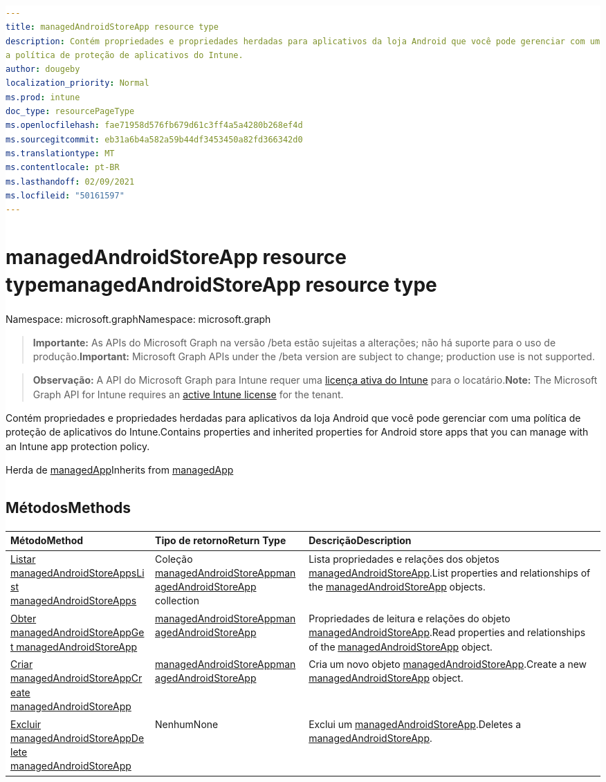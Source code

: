 ```yaml
---
title: managedAndroidStoreApp resource type
description: Contém propriedades e propriedades herdadas para aplicativos da loja Android que você pode gerenciar com uma política de proteção de aplicativos do Intune.
author: dougeby
localization_priority: Normal
ms.prod: intune
doc_type: resourcePageType
ms.openlocfilehash: fae71958d576fb679d61c3ff4a5a4280b268ef4d
ms.sourcegitcommit: eb31a6b4a582a59b44df3453450a82fd366342d0
ms.translationtype: MT
ms.contentlocale: pt-BR
ms.lasthandoff: 02/09/2021
ms.locfileid: "50161597"
---
```

# <a name="managedandroidstoreapp-resource-type"></a><span data-ttu-id="934ed-103">managedAndroidStoreApp resource type</span><span class="sxs-lookup"><span data-stu-id="934ed-103">managedAndroidStoreApp resource type</span></span>

<span data-ttu-id="934ed-104">Namespace: microsoft.graph</span><span class="sxs-lookup"><span data-stu-id="934ed-104">Namespace: microsoft.graph</span></span>

> <span data-ttu-id="934ed-105">**Importante:** As APIs do Microsoft Graph na versão /beta estão sujeitas a alterações; não há suporte para o uso de produção.</span><span class="sxs-lookup"><span data-stu-id="934ed-105">**Important:** Microsoft Graph APIs under the /beta version are subject to change; production use is not supported.</span></span>

> <span data-ttu-id="934ed-106">**Observação:** A API do Microsoft Graph para Intune requer uma [licença ativa do Intune](https://go.microsoft.com/fwlink/?linkid=839381) para o locatário.</span><span class="sxs-lookup"><span data-stu-id="934ed-106">**Note:** The Microsoft Graph API for Intune requires an [active Intune license](https://go.microsoft.com/fwlink/?linkid=839381) for the tenant.</span></span>

<span data-ttu-id="934ed-107">Contém propriedades e propriedades herdadas para aplicativos da loja Android que você pode gerenciar com uma política de proteção de aplicativos do Intune.</span><span class="sxs-lookup"><span data-stu-id="934ed-107">Contains properties and inherited properties for Android store apps that you can manage with an Intune app protection policy.</span></span>


<span data-ttu-id="934ed-108">Herda de [managedApp](../resources/intune-apps-managedapp.md)</span><span class="sxs-lookup"><span data-stu-id="934ed-108">Inherits from [managedApp](../resources/intune-apps-managedapp.md)</span></span>

## <a name="methods"></a><span data-ttu-id="934ed-109">Métodos</span><span class="sxs-lookup"><span data-stu-id="934ed-109">Methods</span></span>
|<span data-ttu-id="934ed-110">Método</span><span class="sxs-lookup"><span data-stu-id="934ed-110">Method</span></span>|<span data-ttu-id="934ed-111">Tipo de retorno</span><span class="sxs-lookup"><span data-stu-id="934ed-111">Return Type</span></span>|<span data-ttu-id="934ed-112">Descrição</span><span class="sxs-lookup"><span data-stu-id="934ed-112">Description</span></span>|
|:---|:---|:---|
|[<span data-ttu-id="934ed-113">Listar managedAndroidStoreApps</span><span class="sxs-lookup"><span data-stu-id="934ed-113">List managedAndroidStoreApps</span></span>](../api/intune-apps-managedandroidstoreapp-list.md)|<span data-ttu-id="934ed-114">Coleção [managedAndroidStoreApp](../resources/intune-apps-managedandroidstoreapp.md)</span><span class="sxs-lookup"><span data-stu-id="934ed-114">[managedAndroidStoreApp](../resources/intune-apps-managedandroidstoreapp.md) collection</span></span>|<span data-ttu-id="934ed-115">Lista propriedades e relações dos objetos [managedAndroidStoreApp](../resources/intune-apps-managedandroidstoreapp.md).</span><span class="sxs-lookup"><span data-stu-id="934ed-115">List properties and relationships of the [managedAndroidStoreApp](../resources/intune-apps-managedandroidstoreapp.md) objects.</span></span>|
|[<span data-ttu-id="934ed-116">Obter managedAndroidStoreApp</span><span class="sxs-lookup"><span data-stu-id="934ed-116">Get managedAndroidStoreApp</span></span>](../api/intune-apps-managedandroidstoreapp-get.md)|[<span data-ttu-id="934ed-117">managedAndroidStoreApp</span><span class="sxs-lookup"><span data-stu-id="934ed-117">managedAndroidStoreApp</span></span>](../resources/intune-apps-managedandroidstoreapp.md)|<span data-ttu-id="934ed-118">Propriedades de leitura e relações do objeto [managedAndroidStoreApp](../resources/intune-apps-managedandroidstoreapp.md).</span><span class="sxs-lookup"><span data-stu-id="934ed-118">Read properties and relationships of the [managedAndroidStoreApp](../resources/intune-apps-managedandroidstoreapp.md) object.</span></span>|
|[<span data-ttu-id="934ed-119">Criar managedAndroidStoreApp</span><span class="sxs-lookup"><span data-stu-id="934ed-119">Create managedAndroidStoreApp</span></span>](../api/intune-apps-managedandroidstoreapp-create.md)|[<span data-ttu-id="934ed-120">managedAndroidStoreApp</span><span class="sxs-lookup"><span data-stu-id="934ed-120">managedAndroidStoreApp</span></span>](../resources/intune-apps-managedandroidstoreapp.md)|<span data-ttu-id="934ed-121">Cria um novo objeto [managedAndroidStoreApp](../resources/intune-apps-managedandroidstoreapp.md).</span><span class="sxs-lookup"><span data-stu-id="934ed-121">Create a new [managedAndroidStoreApp](../resources/intune-apps-managedandroidstoreapp.md) object.</span></span>|
|[<span data-ttu-id="934ed-122">Excluir managedAndroidStoreApp</span><span class="sxs-lookup"><span data-stu-id="934ed-122">Delete managedAndroidStoreApp</span></span>](../api/intune-apps-managedandroidstoreapp-delete.md)|<span data-ttu-id="934ed-123">Nenhum</span><span class="sxs-lookup"><span data-stu-id="934ed-123">None</span></span>|<span data-ttu-id="934ed-124">Exclui um [managedAndroidStoreApp](../resources/intune-apps-managedandroidstoreapp.md).</span><span class="sxs-lookup"><span data-stu-id="934ed-124">Deletes a [managedAndroidStoreApp](../resources/intune-apps-managedandroidstoreapp.md).</span></span>|